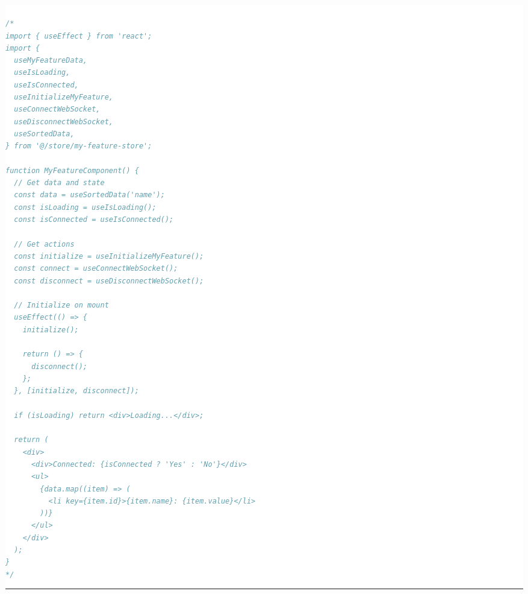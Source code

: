 ```typescript

/*
import { useEffect } from 'react';
import {
  useMyFeatureData,
  useIsLoading,
  useIsConnected,
  useInitializeMyFeature,
  useConnectWebSocket,
  useDisconnectWebSocket,
  useSortedData,
} from '@/store/my-feature-store';

function MyFeatureComponent() {
  // Get data and state
  const data = useSortedData('name');
  const isLoading = useIsLoading();
  const isConnected = useIsConnected();
  
  // Get actions
  const initialize = useInitializeMyFeature();
  const connect = useConnectWebSocket();
  const disconnect = useDisconnectWebSocket();
  
  // Initialize on mount
  useEffect(() => {
    initialize();
    
    return () => {
      disconnect();
    };
  }, [initialize, disconnect]);
  
  if (isLoading) return <div>Loading...</div>;
  
  return (
    <div>
      <div>Connected: {isConnected ? 'Yes' : 'No'}</div>
      <ul>
        {data.map((item) => (
          <li key={item.id}>{item.name}: {item.value}</li>
        ))}
      </ul>
    </div>
  );
}
*/
```

---
